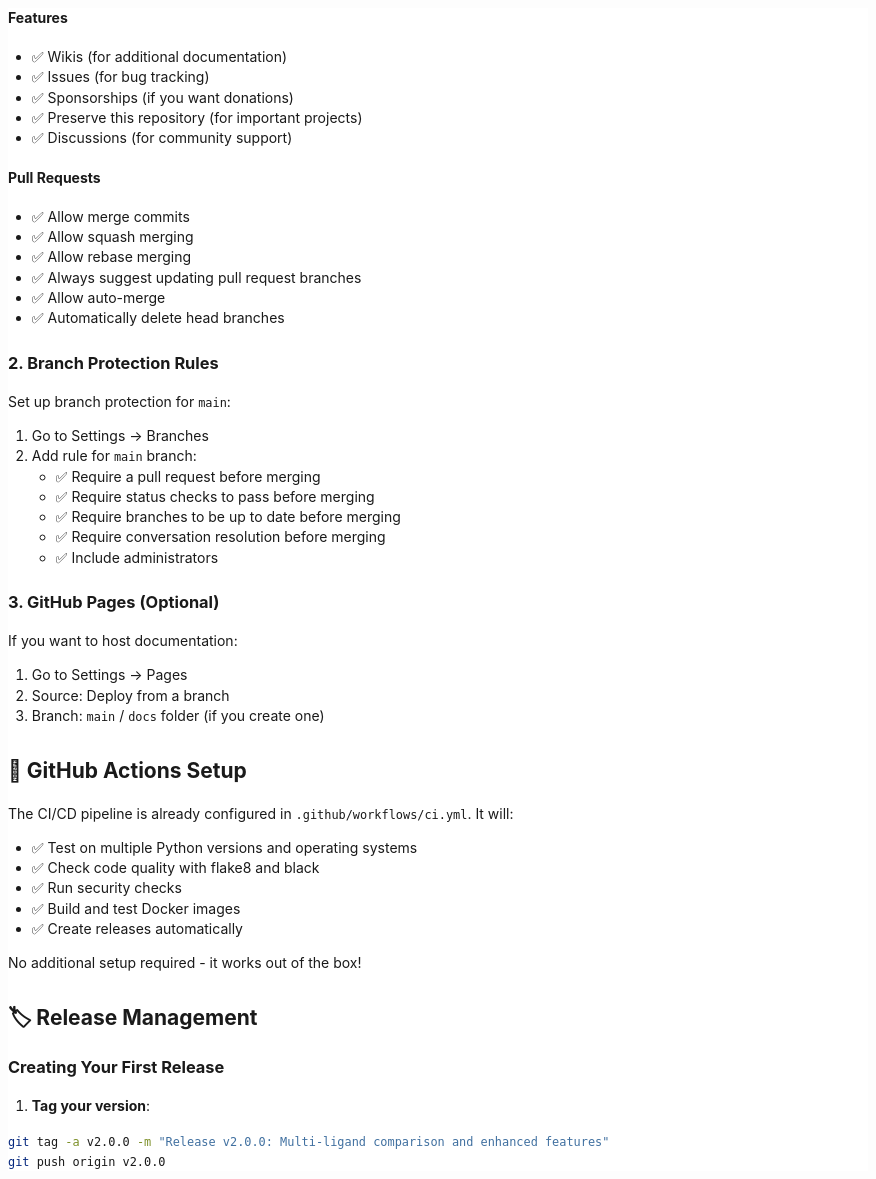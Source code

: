 #### Features
- ✅ Wikis (for additional documentation)
- ✅ Issues (for bug tracking)
- ✅ Sponsorships (if you want donations)
- ✅ Preserve this repository (for important projects)
- ✅ Discussions (for community support)

#### Pull Requests
- ✅ Allow merge commits
- ✅ Allow squash merging
- ✅ Allow rebase merging
- ✅ Always suggest updating pull request branches
- ✅ Allow auto-merge
- ✅ Automatically delete head branches

### 2. Branch Protection Rules

Set up branch protection for `main`:

1. Go to Settings → Branches
2. Add rule for `main` branch:
   - ✅ Require a pull request before merging
   - ✅ Require status checks to pass before merging
   - ✅ Require branches to be up to date before merging
   - ✅ Require conversation resolution before merging
   - ✅ Include administrators

### 3. GitHub Pages (Optional)

If you want to host documentation:

1. Go to Settings → Pages
2. Source: Deploy from a branch
3. Branch: `main` / `docs` folder (if you create one)

## 🔧 GitHub Actions Setup

The CI/CD pipeline is already configured in `.github/workflows/ci.yml`. It will:

- ✅ Test on multiple Python versions and operating systems
- ✅ Check code quality with flake8 and black
- ✅ Run security checks
- ✅ Build and test Docker images
- ✅ Create releases automatically

No additional setup required - it works out of the box!

## 🏷️ Release Management

### Creating Your First Release

1. **Tag your version**:
```bash
git tag -a v2.0.0 -m "Release v2.0.0: Multi-ligand comparison and enhanced features"
git push origin v2.0.0
```
